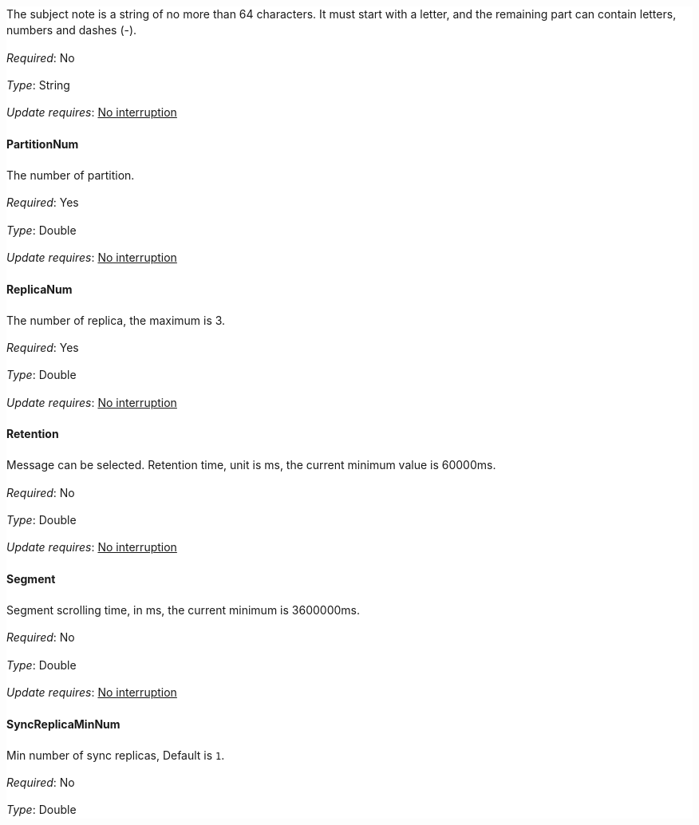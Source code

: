 The subject note is a string of no more than 64 characters. It must start with a letter, and the remaining part can contain letters, numbers and dashes (-).

_Required_: No

_Type_: String

_Update requires_: [No interruption](https://docs.aws.amazon.com/AWSCloudFormation/latest/UserGuide/using-cfn-updating-stacks-update-behaviors.html#update-no-interrupt)

#### PartitionNum

The number of partition.

_Required_: Yes

_Type_: Double

_Update requires_: [No interruption](https://docs.aws.amazon.com/AWSCloudFormation/latest/UserGuide/using-cfn-updating-stacks-update-behaviors.html#update-no-interrupt)

#### ReplicaNum

The number of replica, the maximum is 3.

_Required_: Yes

_Type_: Double

_Update requires_: [No interruption](https://docs.aws.amazon.com/AWSCloudFormation/latest/UserGuide/using-cfn-updating-stacks-update-behaviors.html#update-no-interrupt)

#### Retention

Message can be selected. Retention time, unit is ms, the current minimum value is 60000ms.

_Required_: No

_Type_: Double

_Update requires_: [No interruption](https://docs.aws.amazon.com/AWSCloudFormation/latest/UserGuide/using-cfn-updating-stacks-update-behaviors.html#update-no-interrupt)

#### Segment

Segment scrolling time, in ms, the current minimum is 3600000ms.

_Required_: No

_Type_: Double

_Update requires_: [No interruption](https://docs.aws.amazon.com/AWSCloudFormation/latest/UserGuide/using-cfn-updating-stacks-update-behaviors.html#update-no-interrupt)

#### SyncReplicaMinNum

Min number of sync replicas, Default is `1`.

_Required_: No

_Type_: Double

